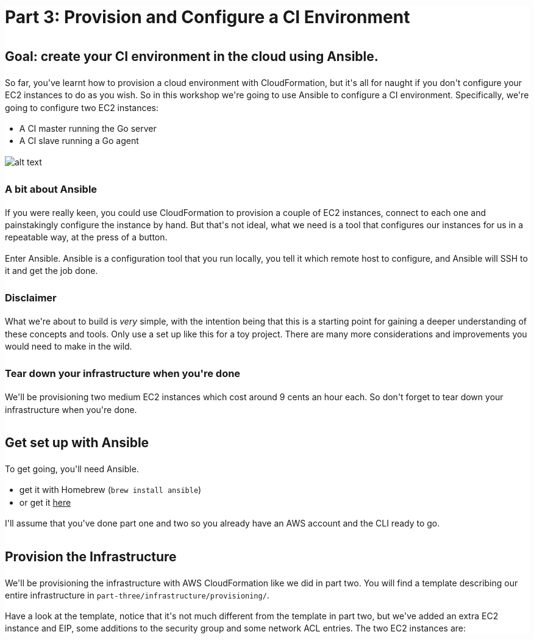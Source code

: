 # Part 3: Provision and Configure a CI Environment

## Goal: create your CI environment in the cloud using Ansible.

So far, you've learnt how to provision a cloud environment with CloudFormation, but it's all for naught if you don't configure your EC2 instances to do as you wish. So in this workshop we're going to use Ansible to configure a CI environment. Specifically, we're going to configure two EC2 instances:

- A CI master running the Go server
- A CI slave running a Go agent

![alt text](https://github.com/kgxsz/DevOps-101/blob/master/images/part-three-goal.png "part-three-goal")


### A bit about Ansible
If you were really keen, you could use CloudFormation to provision a couple of EC2 instances, connect to each one and painstakingly configure the instance by hand. But that's not ideal, what we need is a tool that configures our instances for us in a repeatable way, at the press of a button. 

Enter Ansible. Ansible is a configuration tool that you run locally, you tell it which remote host to configure, and Ansible will SSH to it and get the job done.

### Disclaimer
What we're about to build is *very* simple, with the intention being that this is a starting point for gaining a deeper understanding of these concepts and tools. Only use a set up like this for a toy project. There are many more considerations and improvements you would need to make in the wild.

### Tear down your infrastructure when you're done
We'll be provisioning two medium EC2 instances which cost around 9 cents an hour each. So don't forget to tear down your infrastructure when you're done.

## Get set up with Ansible
To get going, you'll need Ansible.

- get it with Homebrew (`brew install ansible`)
- or get it [here](http://docs.ansible.com/intro_installation.html)

I'll assume that you've done part one and two so you already have an AWS account and the CLI ready to go.
 
## Provision the Infrastructure
We'll be provisioning the infrastructure with AWS CloudFormation like we did in part two. You will find a template describing our entire infrastructure in `part-three/infrastructure/provisioning/`.

Have a look at the template, notice that it's not much different from the template in part two, but we've added an extra EC2 instance and EIP, some additions to the security group and some network ACL entries. The two EC2 instances are:
